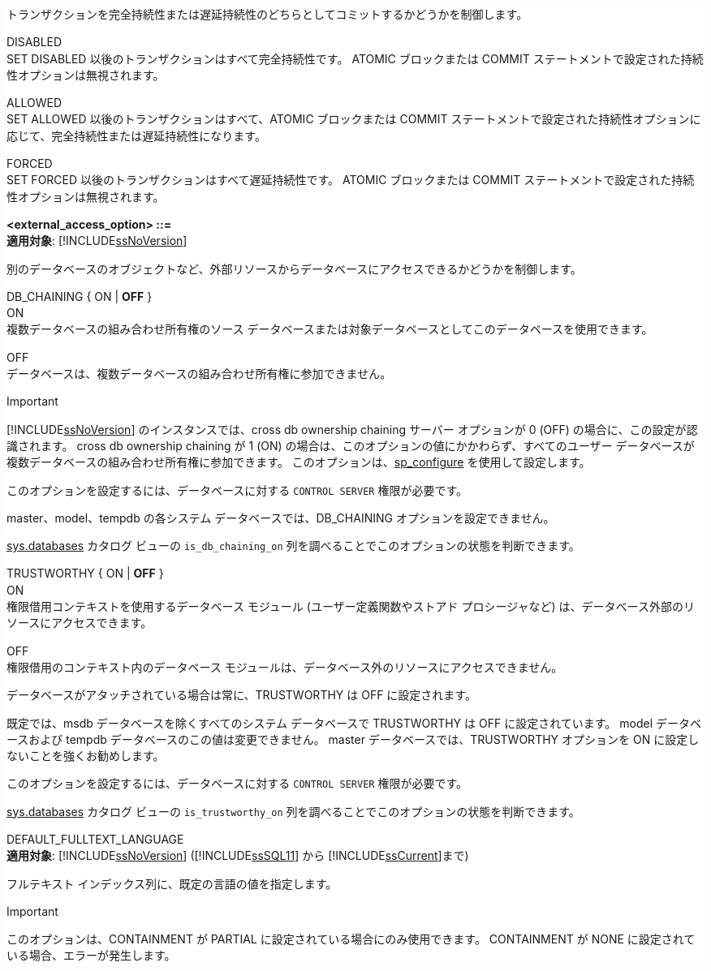トランザクションを完全持続性または遅延持続性のどちらとしてコミットするかどうかを制御します。

DISABLED        
SET DISABLED 以後のトランザクションはすべて完全持続性です。 ATOMIC ブロックまたは COMMIT ステートメントで設定された持続性オプションは無視されます。

ALLOWED        
SET ALLOWED 以後のトランザクションはすべて、ATOMIC ブロックまたは COMMIT ステートメントで設定された持続性オプションに応じて、完全持続性または遅延持続性になります。

FORCED        
SET FORCED 以後のトランザクションはすべて遅延持続性です。 ATOMIC ブロックまたは COMMIT ステートメントで設定された持続性オプションは無視されます。

**\<external_access_option> ::=**         
**適用対象**: [!INCLUDE[ssNoVersion](../../includes/ssnoversion-md.md)]

別のデータベースのオブジェクトなど、外部リソースからデータベースにアクセスできるかどうかを制御します。

DB_CHAINING { ON | **OFF** }        
ON        
複数データベースの組み合わせ所有権のソース データベースまたは対象データベースとしてこのデータベースを使用できます。

OFF        
データベースは、複数データベースの組み合わせ所有権に参加できません。

> [!IMPORTANT]
> [!INCLUDE[ssNoVersion](../../includes/ssnoversion-md.md)] のインスタンスでは、cross db ownership chaining サーバー オプションが 0 (OFF) の場合に、この設定が認識されます。 cross db ownership chaining が 1 (ON) の場合は、このオプションの値にかかわらず、すべてのユーザー データベースが複数データベースの組み合わせ所有権に参加できます。 このオプションは、[sp_configure](../../relational-databases/system-stored-procedures/sp-configure-transact-sql.md) を使用して設定します。

このオプションを設定するには、データベースに対する `CONTROL SERVER` 権限が必要です。

master、model、tempdb の各システム データベースでは、DB_CHAINING オプションを設定できません。

[sys.databases](../../relational-databases/system-catalog-views/sys-databases-transact-sql.md) カタログ ビューの `is_db_chaining_on` 列を調べることでこのオプションの状態を判断できます。

TRUSTWORTHY { ON | **OFF** }        
ON        
権限借用コンテキストを使用するデータベース モジュール (ユーザー定義関数やストアド プロシージャなど) は、データベース外部のリソースにアクセスできます。

OFF        
権限借用のコンテキスト内のデータベース モジュールは、データベース外のリソースにアクセスできません。

データベースがアタッチされている場合は常に、TRUSTWORTHY は OFF に設定されます。

既定では、msdb データベースを除くすべてのシステム データベースで TRUSTWORTHY は OFF に設定されています。 model データベースおよび tempdb データベースのこの値は変更できません。 master データベースでは、TRUSTWORTHY オプションを ON に設定しないことを強くお勧めします。

このオプションを設定するには、データベースに対する `CONTROL SERVER` 権限が必要です。

[sys.databases](../../relational-databases/system-catalog-views/sys-databases-transact-sql.md) カタログ ビューの `is_trustworthy_on` 列を調べることでこのオプションの状態を判断できます。

DEFAULT_FULLTEXT_LANGUAGE        
**適用対象**: [!INCLUDE[ssNoVersion](../../includes/ssnoversion-md.md)] ([!INCLUDE[ssSQL11](../../includes/sssql11-md.md)] から [!INCLUDE[ssCurrent](../../includes/sscurrent-md.md)]まで)

フルテキスト インデックス列に、既定の言語の値を指定します。

> [!IMPORTANT]
> このオプションは、CONTAINMENT が PARTIAL に設定されている場合にのみ使用できます。 CONTAINMENT が NONE に設定されている場合、エラーが発生します。
